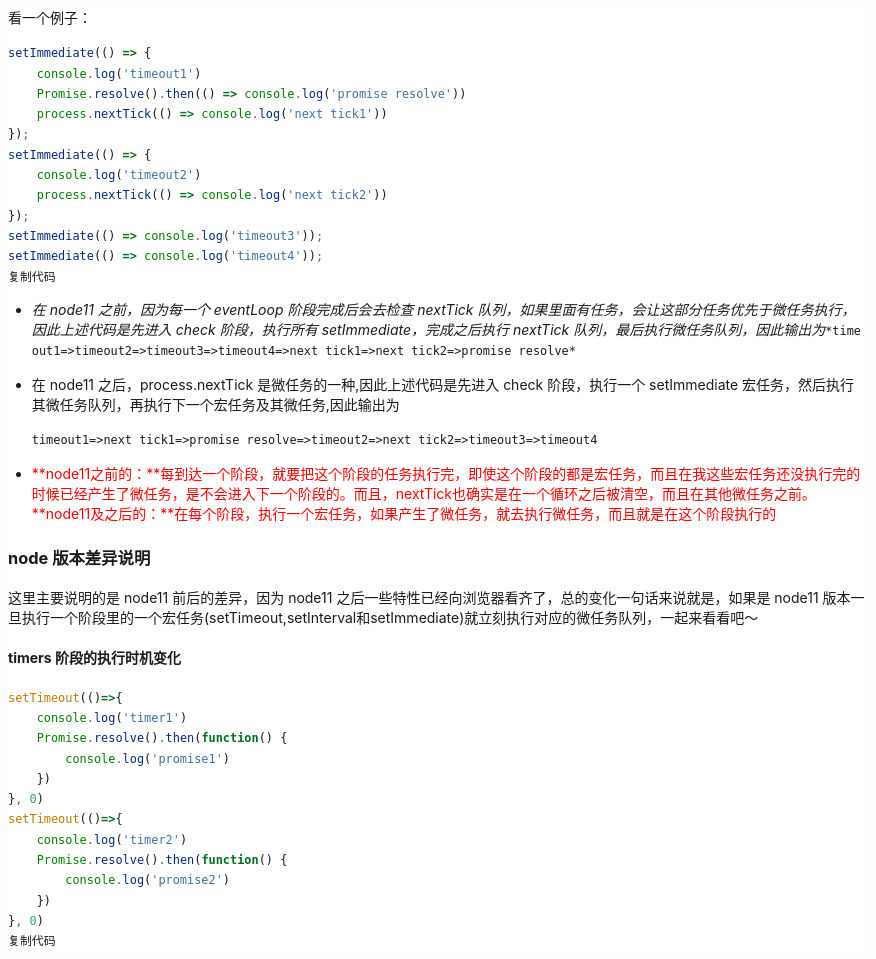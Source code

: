 

看一个例子：

```js
setImmediate(() => {
    console.log('timeout1')
    Promise.resolve().then(() => console.log('promise resolve'))
    process.nextTick(() => console.log('next tick1'))
});
setImmediate(() => {
    console.log('timeout2')
    process.nextTick(() => console.log('next tick2'))
});
setImmediate(() => console.log('timeout3'));
setImmediate(() => console.log('timeout4'));
复制代码
```

- *在 node11 之前，因为每一个 eventLoop 阶段完成后会去检查 nextTick 队列，如果里面有任务，会让这部分任务优先于微任务执行，因此上述代码是先进入 check 阶段，执行所有 setImmediate，完成之后执行 nextTick 队列，最后执行微任务队列，因此输出为*`*timeout1=>timeout2=>timeout3=>timeout4=>next tick1=>next tick2=>promise resolve*`

- 在 node11 之后，process.nextTick 是微任务的一种,因此上述代码是先进入 check 阶段，执行一个 setImmediate 宏任务，然后执行其微任务队列，再执行下一个宏任务及其微任务,因此输出为

    ```
    timeout1=>next tick1=>promise resolve=>timeout2=>next tick2=>timeout3=>timeout4
    ```

- <span style="color:red">**node11之前的：**每到达一个阶段，就要把这个阶段的任务执行完，即使这个阶段的都是宏任务，而且在我这些宏任务还没执行完的时候已经产生了微任务，是不会进入下一个阶段的。而且，nextTick也确实是在一个循环之后被清空，而且在其他微任务之前。</span>
    <span style="color:red">**node11及之后的：**在每个阶段，执行一个宏任务，如果产生了微任务，就去执行微任务，而且就是在这个阶段执行的</span>

### node 版本差异说明

这里主要说明的是 node11 前后的差异，因为 node11 之后一些特性已经向浏览器看齐了，总的变化一句话来说就是，如果是 node11 版本一旦执行一个阶段里的一个宏任务(setTimeout,setInterval和setImmediate)就立刻执行对应的微任务队列，一起来看看吧～

#### timers 阶段的执行时机变化

```js
setTimeout(()=>{
    console.log('timer1')
    Promise.resolve().then(function() {
        console.log('promise1')
    })
}, 0)
setTimeout(()=>{
    console.log('timer2')
    Promise.resolve().then(function() {
        console.log('promise2')
    })
}, 0)
复制代码
```
